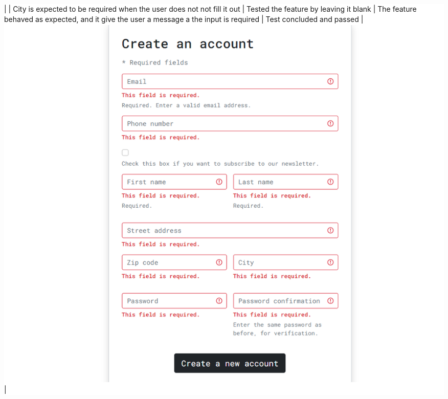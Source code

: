 | | City is expected to be required when the user does not not fill it out | Tested the feature by leaving it blank | The feature behaved as expected, and it give the user a message a the input is required | Test concluded and passed | ![screenshot](documentation/features/register.png) |